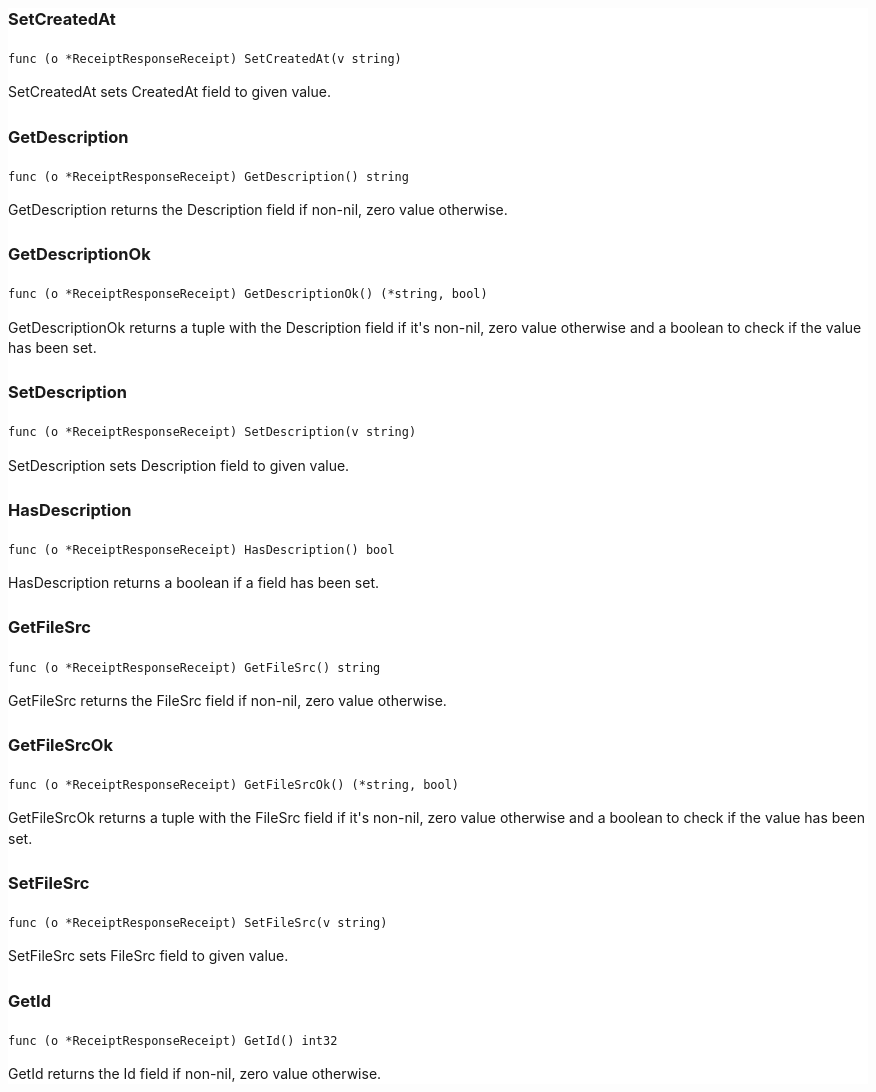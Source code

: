 ### SetCreatedAt

`func (o *ReceiptResponseReceipt) SetCreatedAt(v string)`

SetCreatedAt sets CreatedAt field to given value.


### GetDescription

`func (o *ReceiptResponseReceipt) GetDescription() string`

GetDescription returns the Description field if non-nil, zero value otherwise.

### GetDescriptionOk

`func (o *ReceiptResponseReceipt) GetDescriptionOk() (*string, bool)`

GetDescriptionOk returns a tuple with the Description field if it's non-nil, zero value otherwise
and a boolean to check if the value has been set.

### SetDescription

`func (o *ReceiptResponseReceipt) SetDescription(v string)`

SetDescription sets Description field to given value.

### HasDescription

`func (o *ReceiptResponseReceipt) HasDescription() bool`

HasDescription returns a boolean if a field has been set.

### GetFileSrc

`func (o *ReceiptResponseReceipt) GetFileSrc() string`

GetFileSrc returns the FileSrc field if non-nil, zero value otherwise.

### GetFileSrcOk

`func (o *ReceiptResponseReceipt) GetFileSrcOk() (*string, bool)`

GetFileSrcOk returns a tuple with the FileSrc field if it's non-nil, zero value otherwise
and a boolean to check if the value has been set.

### SetFileSrc

`func (o *ReceiptResponseReceipt) SetFileSrc(v string)`

SetFileSrc sets FileSrc field to given value.


### GetId

`func (o *ReceiptResponseReceipt) GetId() int32`

GetId returns the Id field if non-nil, zero value otherwise.

